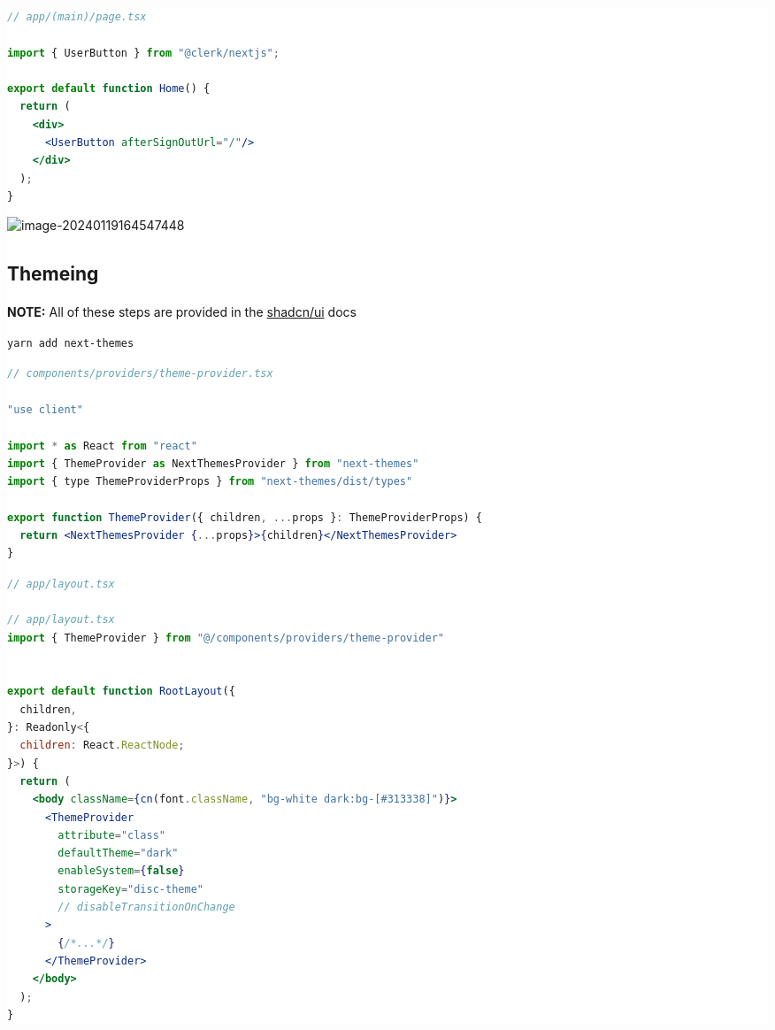 ```jsx
// app/(main)/page.tsx

import { UserButton } from "@clerk/nextjs";

export default function Home() {
  return (
    <div>
      <UserButton afterSignOutUrl="/"/>
    </div>
  );
}

```

![image-20240119164547448](https://cdn.jsdelivr.net/gh/gaurangrshah/_shots@master/uPic/2024/image-20240119164547448.png)



## Themeing

**NOTE:** All of these steps are provided in the [shadcn/ui](shadcn/ui) docs

```bash
yarn add next-themes
```

```jsx
// components/providers/theme-provider.tsx

"use client"

import * as React from "react"
import { ThemeProvider as NextThemesProvider } from "next-themes"
import { type ThemeProviderProps } from "next-themes/dist/types"

export function ThemeProvider({ children, ...props }: ThemeProviderProps) {
  return <NextThemesProvider {...props}>{children}</NextThemesProvider>
}
```

```jsx
// app/layout.tsx

// app/layout.tsx
import { ThemeProvider } from "@/components/providers/theme-provider"


export default function RootLayout({
  children,
}: Readonly<{
  children: React.ReactNode;
}>) {
  return (
    <body className={cn(font.className, "bg-white dark:bg-[#313338]")}>
      <ThemeProvider
        attribute="class"
        defaultTheme="dark"
        enableSystem={false}
        storageKey="disc-theme"
        // disableTransitionOnChange
      >
        {/*...*/}
      </ThemeProvider>
    </body>
  );
}
```